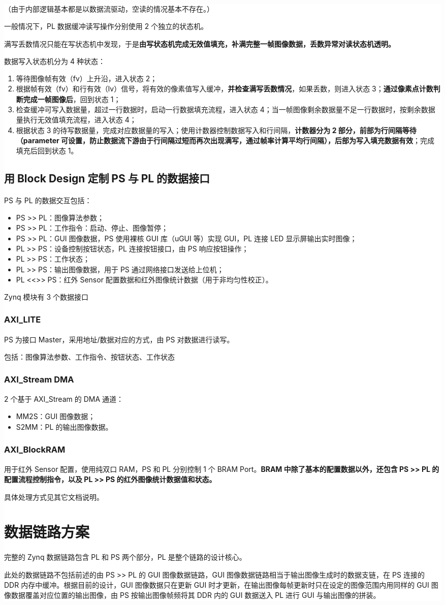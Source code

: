 （由于内部逻辑基本都是以数据流驱动，空读的情况基本不存在。）

一般情况下，PL 数据缓冲读写操作分别使用 2 个独立的状态机。

满写丢数情况只能在写状态机中发现，于是**由写状态机完成无效值填充，补满完整一帧图像数据，丢数异常对读状态机透明。**

数据写入状态机分为 4 种状态：

1. 等待图像帧有效（fv）上升沿，进入状态 2；
2. 根据帧有效（fv）和行有效（lv）信号，将有效的像素值写入缓冲，**并检查满写丢数情况**，如果丢数，则进入状态 3；**通过像素点计数判断完成一帧图像后**，回到状态 1；
3. 检查缓冲可写入数据量，超过一行数据时，启动一行数据填充流程，进入状态 4；当一帧图像剩余数据量不足一行数据时，按剩余数据量执行无效值填充流程，进入状态 4；
4. 根据状态 3 的待写数据量，完成对应数据量的写入；使用计数器控制数据写入和行间隔，**计数器分为 2 部分，前部为行间隔等待（parameter 可设置，防止数据流下游由于行间隔过短而再次出现满写，通过帧率计算平均行间隔），后部为写入填充数据有效**；完成填充后回到状态 1。

## 用 Block Design 定制 PS 与 PL 的数据接口

PS 与 PL 的数据交互包括：

- PS >> PL：图像算法参数；
- PS >> PL：工作指令：启动、停止、图像暂停；
- PS >> PL：GUI 图像数据，PS 使用裸核 GUI 库（uGUI 等）实现 GUI，PL 连接 LED 显示屏输出实时图像；
- PL >> PS：设备控制按钮状态，PL 连接按钮接口，由 PS 响应按钮操作；
- PL >> PS：工作状态；
- PL >> PS：输出图像数据，用于 PS 通过网络接口发送给上位机；
- PL <<>> PS：红外 Sensor 配置数据和红外图像统计数据（用于非均匀性校正）。

Zynq 模块有 3 个数据接口

### AXI_LITE

PS 为接口 Master，采用地址/数据对应的方式，由 PS 对数据进行读写。

包括：图像算法参数、工作指令、按钮状态、工作状态

### AXI_Stream DMA

2 个基于 AXI_Stream 的 DMA 通道：

- MM2S：GUI 图像数据；
- S2MM：PL 的输出图像数据。

### AXI_BlockRAM

用于红外 Sensor 配置，使用纯双口 RAM，PS 和 PL 分别控制 1 个 BRAM Port。**BRAM 中除了基本的配置数据以外，还包含 PS >> PL 的配置流程控制指令，以及 PL >> PS 的红外图像统计数据值和状态。**

具体处理方式见其它文档说明。

# 数据链路方案

完整的 Zynq 数据链路包含 PL 和 PS 两个部分，PL 是整个链路的设计核心。

此处的数据链路不包括前述的由 PS >> PL 的 GUI 图像数据链路，GUI 图像数据链路相当于输出图像生成时的数据支链，在 PS 连接的 DDR 内存中缓冲。根据目前的设计，GUI 图像数据只在更新 GUI 时才更新，在输出图像每帧更新时只在设定的图像范围内用同样的 GUI 图像数据覆盖对应位置的输出图像，由 PS 按输出图像帧频将其 DDR 内的 GUI 数据送入 PL 进行 GUI 与输出图像的拼装。
